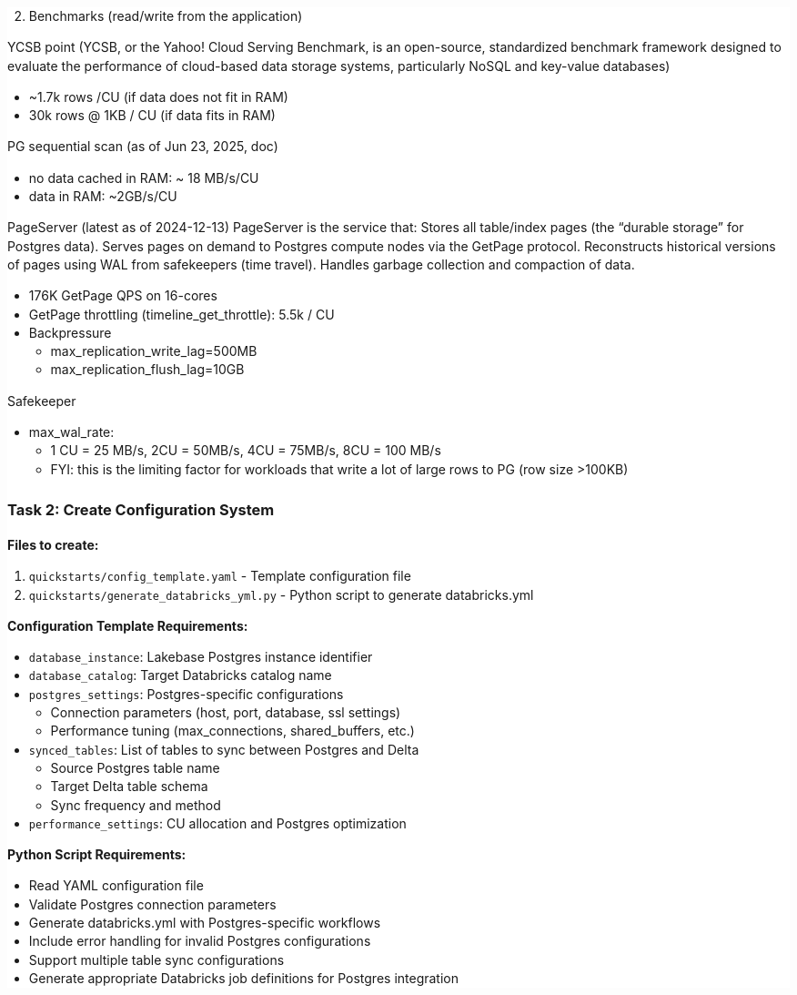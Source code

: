 2. Benchmarks (read/write from the application)

YCSB point (YCSB, or the Yahoo! Cloud Serving Benchmark, is an open-source, standardized benchmark framework designed to evaluate the performance of cloud-based data storage systems, particularly NoSQL and key-value databases)
- ~1.7k rows /CU (if data does not fit in RAM)
- 30k rows @ 1KB / CU (if data fits in RAM)

PG sequential scan (as of Jun 23, 2025, doc)
- no data cached in RAM: ~ 18 MB/s/CU
- data in RAM: ~2GB/s/CU

PageServer  (latest as of 2024-12-13)
PageServer is the service that:
Stores all table/index pages (the “durable storage” for Postgres data).
Serves pages on demand to Postgres compute nodes via the GetPage protocol.
Reconstructs historical versions of pages using WAL from safekeepers (time travel).
Handles garbage collection and compaction of data.
- 176K GetPage QPS on 16-cores
- GetPage throttling (timeline_get_throttle): 5.5k / CU 
- Backpressure  
  * max_replication_write_lag=500MB
  * max_replication_flush_lag=10GB

Safekeeper
- max_wal_rate:
  - 1 CU = 25 MB/s, 2CU = 50MB/s, 4CU = 75MB/s, 8CU = 100 MB/s
  - FYI: this is the limiting factor for workloads that write a lot of large rows to PG (row size >100KB)


### Task 2: Create Configuration System
**Files to create:**
1. `quickstarts/config_template.yaml` - Template configuration file
2. `quickstarts/generate_databricks_yml.py` - Python script to generate databricks.yml

**Configuration Template Requirements:**
- `database_instance`: Lakebase Postgres instance identifier
- `database_catalog`: Target Databricks catalog name
- `postgres_settings`: Postgres-specific configurations
  - Connection parameters (host, port, database, ssl settings)
  - Performance tuning (max_connections, shared_buffers, etc.)
- `synced_tables`: List of tables to sync between Postgres and Delta
  - Source Postgres table name
  - Target Delta table schema
  - Sync frequency and method
- `performance_settings`: CU allocation and Postgres optimization

**Python Script Requirements:**
- Read YAML configuration file
- Validate Postgres connection parameters
- Generate databricks.yml with Postgres-specific workflows
- Include error handling for invalid Postgres configurations
- Support multiple table sync configurations
- Generate appropriate Databricks job definitions for Postgres integration
